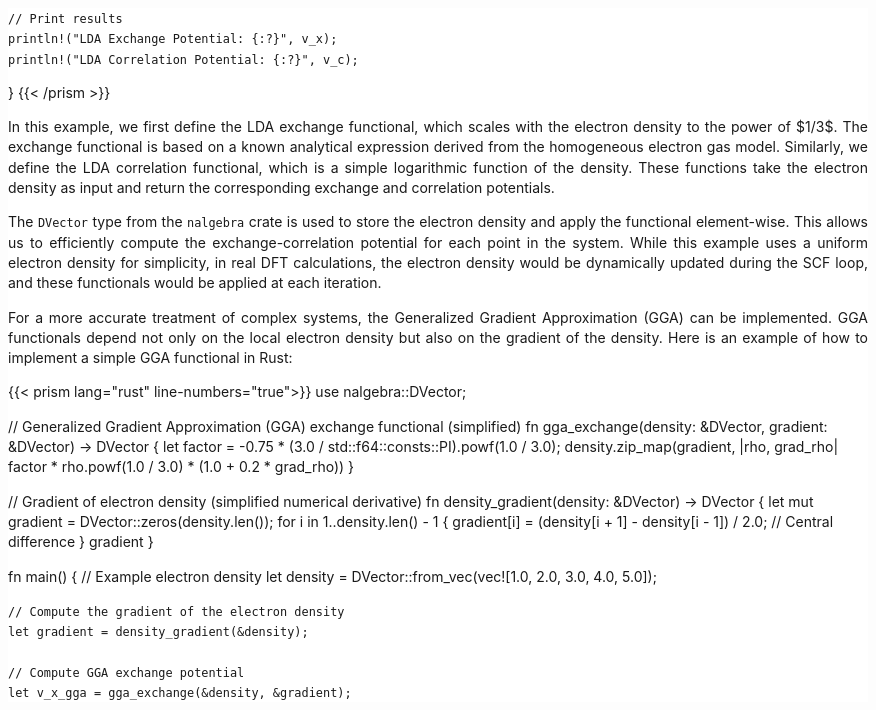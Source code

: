     // Print results
    println!("LDA Exchange Potential: {:?}", v_x);
    println!("LDA Correlation Potential: {:?}", v_c);
}
{{< /prism >}}
<p style="text-align: justify;">
In this example, we first define the LDA exchange functional, which scales with the electron density to the power of $1/3$. The exchange functional is based on a known analytical expression derived from the homogeneous electron gas model. Similarly, we define the LDA correlation functional, which is a simple logarithmic function of the density. These functions take the electron density as input and return the corresponding exchange and correlation potentials.
</p>

<p style="text-align: justify;">
The <code>DVector</code> type from the <code>nalgebra</code> crate is used to store the electron density and apply the functional element-wise. This allows us to efficiently compute the exchange-correlation potential for each point in the system. While this example uses a uniform electron density for simplicity, in real DFT calculations, the electron density would be dynamically updated during the SCF loop, and these functionals would be applied at each iteration.
</p>

<p style="text-align: justify;">
For a more accurate treatment of complex systems, the Generalized Gradient Approximation (GGA) can be implemented. GGA functionals depend not only on the local electron density but also on the gradient of the density. Here is an example of how to implement a simple GGA functional in Rust:
</p>

{{< prism lang="rust" line-numbers="true">}}
use nalgebra::DVector;

// Generalized Gradient Approximation (GGA) exchange functional (simplified)
fn gga_exchange(density: &DVector<f64>, gradient: &DVector<f64>) -> DVector<f64> {
    let factor = -0.75 * (3.0 / std::f64::consts::PI).powf(1.0 / 3.0);
    density.zip_map(gradient, |rho, grad_rho| factor * rho.powf(1.0 / 3.0) * (1.0 + 0.2 * grad_rho))
}

// Gradient of electron density (simplified numerical derivative)
fn density_gradient(density: &DVector<f64>) -> DVector<f64> {
    let mut gradient = DVector::zeros(density.len());
    for i in 1..density.len() - 1 {
        gradient[i] = (density[i + 1] - density[i - 1]) / 2.0; // Central difference
    }
    gradient
}

fn main() {
    // Example electron density
    let density = DVector::from_vec(vec![1.0, 2.0, 3.0, 4.0, 5.0]);

    // Compute the gradient of the electron density
    let gradient = density_gradient(&density);

    // Compute GGA exchange potential
    let v_x_gga = gga_exchange(&density, &gradient);
